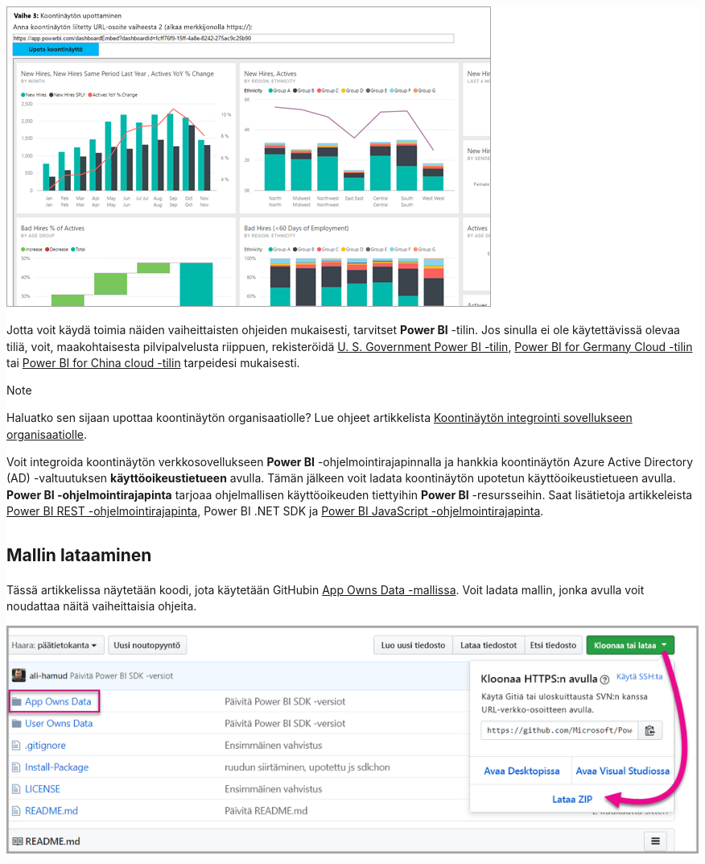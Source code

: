 ![Upotettu koontinäyttö](media/embed-sample-for-customers/powerbi-embed-dashboard.png)

Jotta voit käydä toimia näiden vaiheittaisten ohjeiden mukaisesti, tarvitset **Power BI** -tilin. Jos sinulla ei ole käytettävissä olevaa tiliä, voit, maakohtaisesta pilvipalvelusta riippuen, rekisteröidä [ U. S. Government Power BI -tilin](../service-govus-signup.md), [Power BI for Germany Cloud -tilin](https://powerbi.microsoft.com/power-bi-germany/?ru=https%3A%2F%2Fapp.powerbi.de%2F%3FnoSignUpCheck%3D1) tai [Power BI for China cloud -tilin](http://www.21vbluecloud.com/powerbi/) tarpeidesi mukaisesti.

> [!NOTE]
> Haluatko sen sijaan upottaa koontinäytön organisaatiolle? Lue ohjeet artikkelista [Koontinäytön integrointi sovellukseen organisaatiolle](integrate-dashboard.md).

Voit integroida koontinäytön verkkosovellukseen **Power BI** -ohjelmointirajapinnalla ja hankkia koontinäytön Azure Active Directory (AD) -valtuutuksen **käyttöoikeustietueen** avulla. Tämän jälkeen voit ladata koontinäytön upotetun käyttöoikeustietueen avulla. **Power BI -ohjelmointirajapinta** tarjoaa ohjelmallisen käyttöoikeuden tiettyihin **Power BI** -resursseihin. Saat lisätietoja artikkeleista [Power BI REST -ohjelmointirajapinta](https://docs.microsoft.com/rest/api/power-bi/), Power BI .NET SDK ja [Power BI JavaScript -ohjelmointirajapinta](https://github.com/Microsoft/PowerBI-JavaScript).

## <a name="download-the-sample"></a>Mallin lataaminen

Tässä artikkelissa näytetään koodi, jota käytetään GitHubin [App Owns Data -mallissa](https://github.com/Microsoft/PowerBI-Developer-Samples). Voit ladata mallin, jonka avulla voit noudattaa näitä vaiheittaisia ohjeita.

![App Owns Data -malli](media/embed-sample-for-customers-sovereign-clouds/embed-sample-for-customers-026.png)

